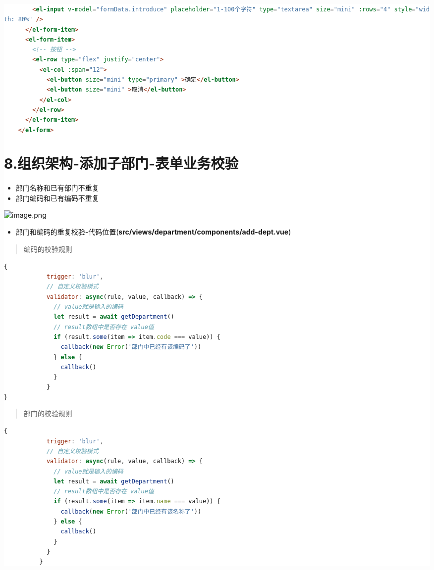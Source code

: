 ```html
        <el-input v-model="formData.introduce" placeholder="1-100个字符" type="textarea" size="mini" :rows="4" style="width: 80%" />
      </el-form-item>
      <el-form-item>
        <!-- 按钮 -->
        <el-row type="flex" justify="center">
          <el-col :span="12">
            <el-button size="mini" type="primary" >确定</el-button>
            <el-button size="mini" >取消</el-button>
          </el-col>
        </el-row>
      </el-form-item>
    </el-form>
```

# 8.组织架构-添加子部门-表单业务校验

- 部门名称和已有部门不重复
- 部门编码和已有编码不重复

![image.png](https://cdn.nlark.com/yuque/0/2023/png/8435673/1677740531860-8d534228-e565-42b1-a47c-b0c9a38809b2.png#averageHue=%23fcf9f9&clientId=u3b925e71-c3f3-4&from=paste&height=242&id=ud8aa5b0c&name=image.png&originHeight=484&originWidth=1426&originalType=binary&ratio=2&rotation=0&showTitle=false&size=42075&status=done&style=none&taskId=u4839b548-7161-419a-b3af-26ac17c69e6&title=&width=713)

- 部门和编码的重复校验-代码位置(**src/views/department/components/add-dept.vue**)

> 编码的校验规则

```javascript
{
            trigger: 'blur',
            // 自定义校验模式
            validator: async(rule, value, callback) => {
              // value就是输入的编码
              let result = await getDepartment()
              // result数组中是否存在 value值
              if (result.some(item => item.code === value)) {
                callback(new Error('部门中已经有该编码了'))
              } else {
                callback()
              }
            }
}
```
> 部门的校验规则

```javascript
{
            trigger: 'blur',
            // 自定义校验模式
            validator: async(rule, value, callback) => {
              // value就是输入的编码
              let result = await getDepartment()
              // result数组中是否存在 value值
              if (result.some(item => item.name === value)) {
                callback(new Error('部门中已经有该名称了'))
              } else {
                callback()
              }
            }
          }
```
